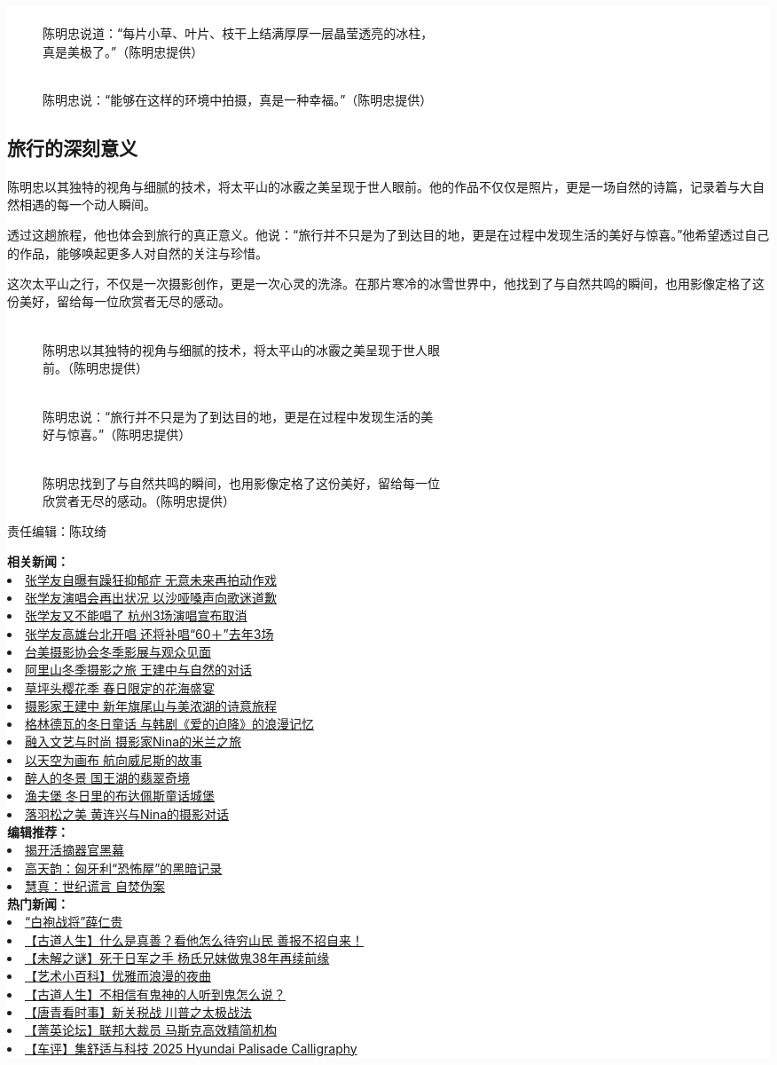<figure id="attachment_14434043" aria-describedby="caption-attachment-14434043" style="width: 450px" class="wp-caption aligncenter"><a target="_blank" href="https://i.epochtimes.com/assets/uploads/2025/02/id14434043-743905.jpg"><img loading="lazy" decoding="async" class=" wp-image-14434043" src="https://i.epochtimes.com/assets/uploads/2025/02/id14434043-743905-600x800.jpg" alt="" width="450" b="600" /></a><figcaption id="caption-attachment-14434043" class="wp-caption-text">陈明忠说道：“每片小草、叶片、枝干上结满厚厚一层晶莹透亮的冰柱，真是美极了。”（陈明忠提供）</figcaption></figure>
<figure id="attachment_14434044" aria-describedby="caption-attachment-14434044" style="width: 450px" class="wp-caption aligncenter"><a target="_blank" href="https://i.epochtimes.com/assets/uploads/2025/02/id14434044-743906.jpg"><img loading="lazy" decoding="async" class=" wp-image-14434044" src="https://i.epochtimes.com/assets/uploads/2025/02/id14434044-743906-600x800.jpg" alt="" width="450" b="600" /></a><figcaption id="caption-attachment-14434044" class="wp-caption-text">陈明忠说：“能够在这样的环境中拍摄，真是一种幸福。”（陈明忠提供）</figcaption></figure>
<h2>旅行的深刻意义</h2>
<p>陈明忠以其独特的视角与细腻的技术，将太平山的冰霰之美呈现于世人眼前。他的作品不仅仅是照片，更是一场自然的诗篇，记录着与大自然相遇的每一个动人瞬间。</p>
<p>透过这趟旅程，他也体会到旅行的真正意义。他说：“旅行并不只是为了到达目的地，更是在过程中发现生活的美好与惊喜。”他希望透过自己的作品，能够唤起更多人对自然的关注与珍惜。</p>
<p>这次太平山之行，不仅是一次摄影创作，更是一次心灵的洗涤。在那片寒冷的冰雪世界中，他找到了与自然共鸣的瞬间，也用影像定格了这份美好，留给每一位欣赏者无尽的感动。</p>
<figure id="attachment_14434045" aria-describedby="caption-attachment-14434045" style="width: 450px" class="wp-caption aligncenter"><a target="_blank" href="https://i.epochtimes.com/assets/uploads/2025/02/id14434045-743907.jpg"><img loading="lazy" decoding="async" class=" wp-image-14434045" src="https://i.epochtimes.com/assets/uploads/2025/02/id14434045-743907-600x800.jpg" alt="" width="450" b="600" /></a><figcaption id="caption-attachment-14434045" class="wp-caption-text">陈明忠以其独特的视角与细腻的技术，将太平山的冰霰之美呈现于世人眼前。（陈明忠提供）</figcaption></figure>
<figure id="attachment_14434046" aria-describedby="caption-attachment-14434046" style="width: 450px" class="wp-caption aligncenter"><a target="_blank" href="https://i.epochtimes.com/assets/uploads/2025/02/id14434046-743908.jpg"><img loading="lazy" decoding="async" class=" wp-image-14434046" src="https://i.epochtimes.com/assets/uploads/2025/02/id14434046-743908-600x800.jpg" alt="" width="450" b="600" /></a><figcaption id="caption-attachment-14434046" class="wp-caption-text">陈明忠说：“旅行并不只是为了到达目的地，更是在过程中发现生活的美好与惊喜。”（陈明忠提供）</figcaption></figure>
<figure id="attachment_14434047" aria-describedby="caption-attachment-14434047" style="width: 451px" class="wp-caption aligncenter"><a target="_blank" href="https://i.epochtimes.com/assets/uploads/2025/02/id14434047-743918.jpg"><img loading="lazy" decoding="async" class=" wp-image-14434047" src="https://i.epochtimes.com/assets/uploads/2025/02/id14434047-743918-600x800.jpg" alt="" width="451" b="601" /></a><figcaption id="caption-attachment-14434047" class="wp-caption-text">陈明忠找到了与自然共鸣的瞬间，也用影像定格了这份美好，留给每一位欣赏者无尽的感动。（陈明忠提供）</figcaption></figure>
<p>责任编辑：陈玟绮</p>
<strong>相关新闻：</strong>
<li><a href="https://github.com/1992513/djy/blob/master/gb/24/7/5/n14284638.md#1">张学友自曝有躁狂抑郁症 无意未来再拍动作戏</a></li>
<li><a href="https://github.com/1992513/djy/blob/master/gb/24/7/23/n14296498.md#1">张学友演唱会再出状况 以沙哑嗓声向歌迷道歉</a></li>
<li><a href="https://github.com/1992513/djy/blob/master/gb/24/7/25/n14298350.md#1">张学友又不能唱了 杭州3场演唱宣布取消</a></li>
<li><a href="https://github.com/1992513/djy/blob/master/gb/25/1/17/n14415726.md#1">张学友高雄台北开唱 还将补唱“60＋”去年3场</a></li>
<li><a href="https://github.com/1992513/djy/blob/master/gb/7/2/13/n1621870.md#1">台美摄影协会冬季影展与观众见面</a></li>
<li><a href="https://github.com/1992513/djy/blob/master/gb/24/12/11/n14388711.md#1">阿里山冬季摄影之旅 王建中与自然的对话</a></li>
<li><a href="https://github.com/1992513/djy/blob/master/gb/25/2/3/n14428912.md#1">草坪头樱花季 春日限定的花海盛宴</a></li>
<li><a href="https://github.com/1992513/djy/blob/master/gb/25/2/1/n14427202.md#1">摄影家王建中 新年旗尾山与美浓湖的诗意旅程</a></li>
<li><a href="https://github.com/1992513/djy/blob/master/gb/25/1/21/n14418999.md#1">格林德瓦的冬日童话 与韩剧《爱的迫降》的浪漫记忆</a></li>
<li><a href="https://github.com/1992513/djy/blob/master/gb/25/1/18/n14416492.md#1">融入文艺与时尚 摄影家Nina的米兰之旅</a></li>
<li><a href="https://github.com/1992513/djy/blob/master/gb/25/1/16/n14414909.md#1">以天空为画布 航向威尼斯的故事</a></li>
<li><a href="https://github.com/1992513/djy/blob/master/gb/25/1/11/n14410882.md#1">醉人的冬景 国王湖的翡翠奇境</a></li>
<li><a href="https://github.com/1992513/djy/blob/master/gb/25/1/7/n14408154.md#1">渔夫堡 冬日里的布达佩斯童话城堡</a></li>
<li><a href="https://github.com/1992513/djy/blob/master/gb/24/12/24/n14397134.md#1">落羽松之美 黄连兴与Nina的摄影对话</a></li>
<strong>编辑推荐：</strong>
<li><a href="https://github.com/1992513/djy/blob/master/gb/10/4/19/n2881569.md?dfh#1" target="_blank">揭开活摘器官黑幕</a></li><li><a href="https://github.com/1992513/djy/blob/master/gb/17/10/31/n9788740.md#1" target="_blank">高天韵：匈牙利“恐怖屋”的黑暗记录</a></li><li><a href="https://github.com/1992513/djy/blob/master/gb/14/9/25/n4257161.md#1" target="_blank">慧真：世纪谎言  自焚伪案</a></li>
<strong>热门新闻：</strong>
<li><a href="https://github.com/1992513/djy/blob/master/gb/18/7/11/n10554901.md#1">“白袍战将”薛仁贵</a></li>
<li><a href="https://github.com/1992513/djy/blob/master/gb/24/8/24/n14317010.md#1">【古道人生】什么是真善？看他怎么待穷山民 善报不招自来！</a></li>
<li><a href="https://github.com/1992513/djy/blob/master/gb/25/2/3/n14429072.md#1">【未解之谜】死于日军之手 杨氏兄妹做鬼38年再续前缘</a></li>
<li><a href="https://github.com/1992513/djy/blob/master/gb/6/5/5/n1304965.md#1">【艺术小百科】优雅而浪漫的夜曲</a></li>
<li><a href="https://github.com/1992513/djy/blob/master/gb/25/2/4/n14429594.md#1">【古道人生】不相信有鬼神的人听到鬼怎么说？</a></li>
<li><a href="https://github.com/1992513/djy/blob/master/gb/25/2/8/n14432784.md#1">【唐青看时事】新关税战 川普之太极战法</a></li>
<li><a href="https://github.com/1992513/djy/blob/master/gb/25/2/7/n14432251.md#1">【菁英论坛】联邦大裁员 马斯克高效精简机构</a></li>
<li><a href="https://github.com/1992513/djy/blob/master/gb/25/2/8/n14432406.md#1">【车评】集舒适与科技 2025 Hyundai Palisade Calligraphy</a></li>